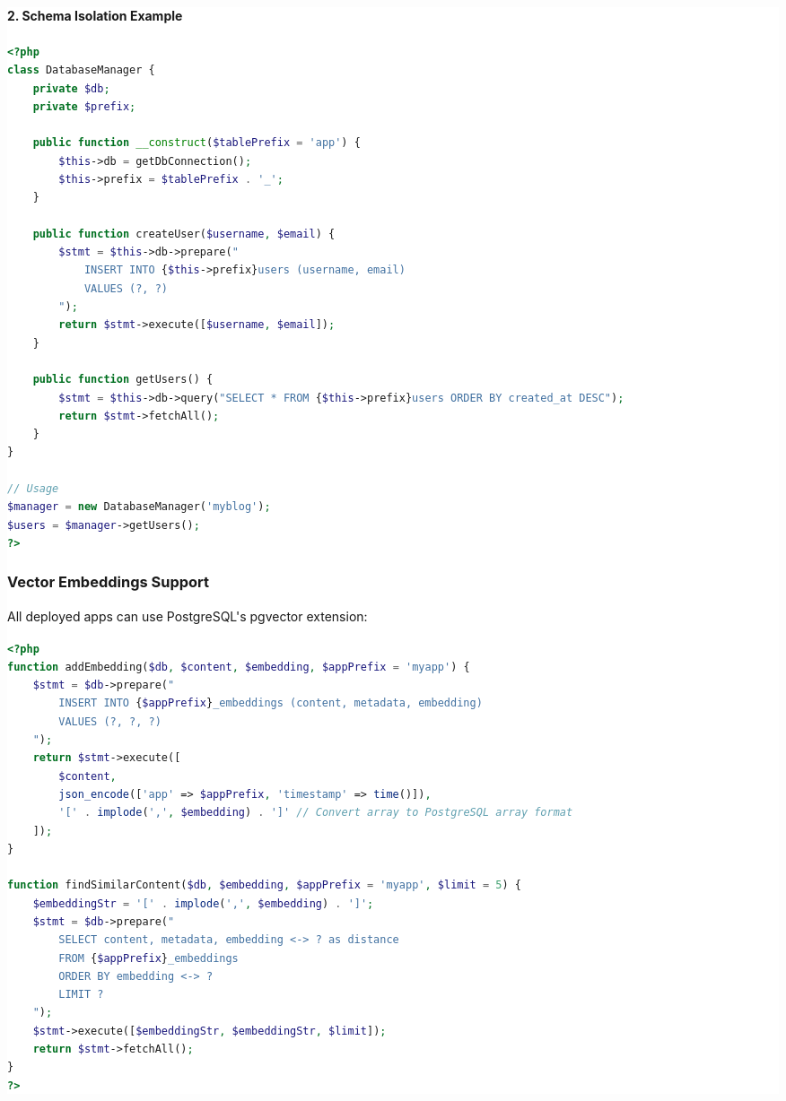 #### 2. Schema Isolation Example
```php
<?php
class DatabaseManager {
    private $db;
    private $prefix;
    
    public function __construct($tablePrefix = 'app') {
        $this->db = getDbConnection();
        $this->prefix = $tablePrefix . '_';
    }
    
    public function createUser($username, $email) {
        $stmt = $this->db->prepare("
            INSERT INTO {$this->prefix}users (username, email) 
            VALUES (?, ?)
        ");
        return $stmt->execute([$username, $email]);
    }
    
    public function getUsers() {
        $stmt = $this->db->query("SELECT * FROM {$this->prefix}users ORDER BY created_at DESC");
        return $stmt->fetchAll();
    }
}

// Usage
$manager = new DatabaseManager('myblog');
$users = $manager->getUsers();
?>
```

### Vector Embeddings Support

All deployed apps can use PostgreSQL's pgvector extension:

```php
<?php
function addEmbedding($db, $content, $embedding, $appPrefix = 'myapp') {
    $stmt = $db->prepare("
        INSERT INTO {$appPrefix}_embeddings (content, metadata, embedding) 
        VALUES (?, ?, ?)
    ");
    return $stmt->execute([
        $content,
        json_encode(['app' => $appPrefix, 'timestamp' => time()]),
        '[' . implode(',', $embedding) . ']' // Convert array to PostgreSQL array format
    ]);
}

function findSimilarContent($db, $embedding, $appPrefix = 'myapp', $limit = 5) {
    $embeddingStr = '[' . implode(',', $embedding) . ']';
    $stmt = $db->prepare("
        SELECT content, metadata, embedding <-> ? as distance 
        FROM {$appPrefix}_embeddings 
        ORDER BY embedding <-> ? 
        LIMIT ?
    ");
    $stmt->execute([$embeddingStr, $embeddingStr, $limit]);
    return $stmt->fetchAll();
}
?>
```

